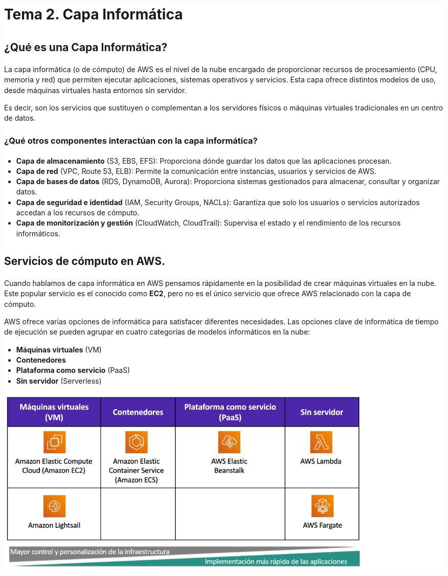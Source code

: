 # Tema 2. Capa Informática

## ¿Qué es una Capa Informática?
La capa informática (o de cómputo) de AWS es el nivel de la nube encargado de proporcionar recursos de procesamiento (CPU, memoria y red) que permiten ejecutar aplicaciones, sistemas operativos y servicios. Esta capa ofrece distintos modelos de uso, desde máquinas virtuales hasta entornos sin servidor.

Es decir, son los servicios que sustituyen o complementan a los servidores físicos o máquinas virtuales tradicionales en un centro de datos.

### ¿Qué otros componentes interactúan con la capa informática?

- **Capa de almacenamiento** (S3, EBS, EFS): Proporciona dónde guardar los datos que las aplicaciones procesan.
- **Capa de red** (VPC, Route 53, ELB): Permite la comunicación entre instancias, usuarios y servicios de AWS.
- **Capa de bases de datos** (RDS, DynamoDB, Aurora): Proporciona sistemas gestionados para almacenar, consultar y organizar datos.
- **Capa de seguridad e identidad** (IAM, Security Groups, NACLs): Garantiza que solo los usuarios o servicios autorizados accedan a los recursos de cómputo.
- **Capa de monitorización y gestión** (CloudWatch, CloudTrail): Supervisa el estado y el rendimiento de los recursos informáticos.

## Servicios de cómputo en AWS.
Cuando hablamos de capa informática en AWS pensamos rápidamente en la posibilidad de crear máquinas virtuales en la nube. Este popular servicio es el conocido como **EC2**, pero no es el único servicio que ofrece AWS relacionado con la capa de cómputo.

AWS ofrece varias opciones de informática para satisfacer diferentes necesidades. Las opciones clave de informática de tiempo de ejecución se pueden agrupar en cuatro categorías de modelos informáticos en la nube: 

- **Máquinas virtuales** (VM)
- **Contenedores**
- **Plataforma como servicio** (PaaS)
- **Sin servidor** (Serverless)

<img src="../images/ud02/ud02_01.png" width="700">
